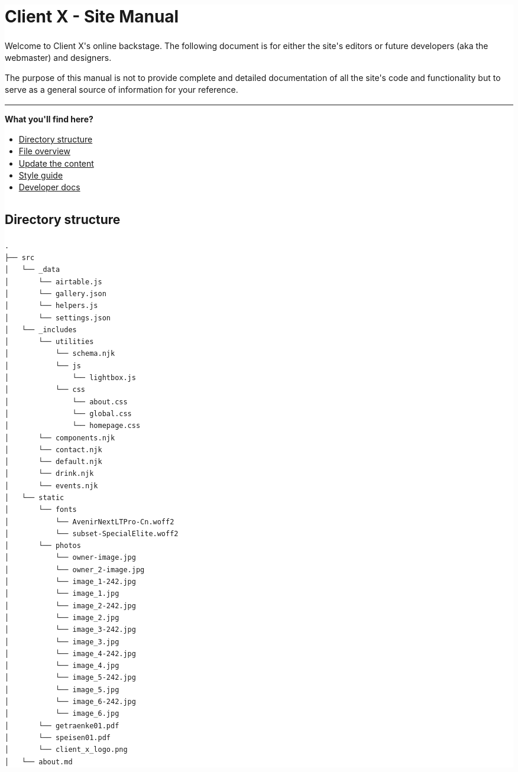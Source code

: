 # Client X - Site Manual

Welcome to Client X's online backstage. The following document is for either the site's editors or future developers (aka the webmaster) and designers.

The purpose of this manual is not to provide complete and detailed documentation of all the site's code and functionality but to serve as a general source of information for your reference.

---

**What you'll find here?**
- [Directory structure](#directory-structure)
- [File overview](#file-overview)
- [Update the content](#update-the-content)
- [Style guide](#style-guide)
- [Developer docs](#developer-docs)

## Directory structure

```
.
├── src
│   └── _data
│       └── airtable.js
│       └── gallery.json
│       └── helpers.js
│       └── settings.json
│   └── _includes
│       └── utilities
│           └── schema.njk
│           └── js
│               └── lightbox.js
│           └── css
│               └── about.css
│               └── global.css
│               └── homepage.css
│       └── components.njk
│       └── contact.njk
│       └── default.njk
│       └── drink.njk
│       └── events.njk
│   └── static
│       └── fonts
│           └── AvenirNextLTPro-Cn.woff2
│           └── subset-SpecialElite.woff2
│       └── photos
│           └── owner-image.jpg
│           └── owner_2-image.jpg
│           └── image_1-242.jpg
│           └── image_1.jpg
│           └── image_2-242.jpg
│           └── image_2.jpg
│           └── image_3-242.jpg
│           └── image_3.jpg
│           └── image_4-242.jpg
│           └── image_4.jpg
│           └── image_5-242.jpg
│           └── image_5.jpg
│           └── image_6-242.jpg
│           └── image_6.jpg
│       └── getraenke01.pdf
│       └── speisen01.pdf
│       └── client_x_logo.png
│   └── about.md
```